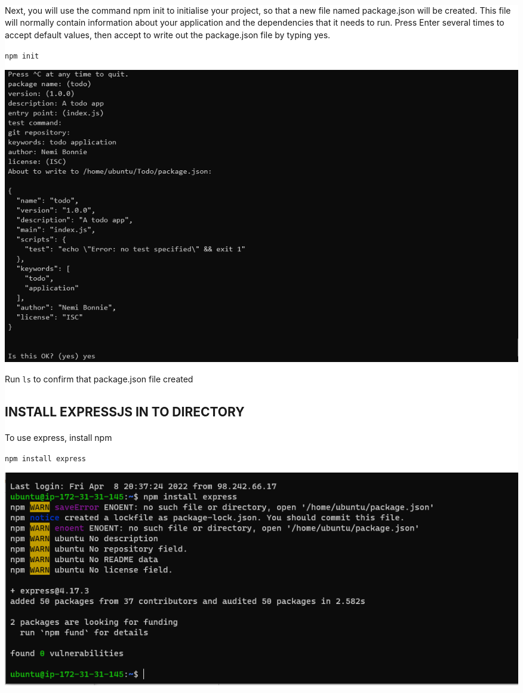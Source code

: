 
Next, you will use the command npm init to initialise your project, so that a new file named package.json will be created. This file will normally contain information about your application and the dependencies that it needs to run. Press Enter several times to accept default values, then accept to write out the package.json file by typing yes.

`npm init`

![npm init](./images/npm%20init.PNG)

Run `ls` to confirm that package.json file created

![package.json created](./images/package.json)


## INSTALL EXPRESSJS IN TO DIRECTORY

To use express, install npm


`npm install express`

![Installing Express](./images/npm-install-express.PNG)

